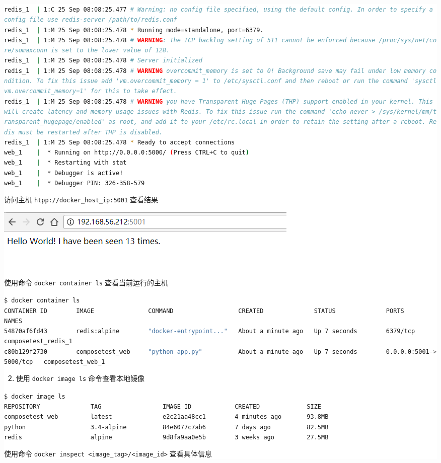 ```bash
redis_1  | 1:C 25 Sep 08:08:25.477 # Warning: no config file specified, using the default config. In order to specify a config file use redis-server /path/to/redis.conf
redis_1  | 1:M 25 Sep 08:08:25.478 * Running mode=standalone, port=6379.
redis_1  | 1:M 25 Sep 08:08:25.478 # WARNING: The TCP backlog setting of 511 cannot be enforced because /proc/sys/net/core/somaxconn is set to the lower value of 128.
redis_1  | 1:M 25 Sep 08:08:25.478 # Server initialized
redis_1  | 1:M 25 Sep 08:08:25.478 # WARNING overcommit_memory is set to 0! Background save may fail under low memory condition. To fix this issue add 'vm.overcommit_memory = 1' to /etc/sysctl.conf and then reboot or run the command 'sysctl vm.overcommit_memory=1' for this to take effect.
redis_1  | 1:M 25 Sep 08:08:25.478 # WARNING you have Transparent Huge Pages (THP) support enabled in your kernel. This will create latency and memory usage issues with Redis. To fix this issue run the command 'echo never > /sys/kernel/mm/transparent_hugepage/enabled' as root, and add it to your /etc/rc.local in order to retain the setting after a reboot. Redis must be restarted after THP is disabled.
redis_1  | 1:M 25 Sep 08:08:25.478 * Ready to accept connections
web_1    |  * Running on http://0.0.0.0:5000/ (Press CTRL+C to quit)
web_1    |  * Restarting with stat
web_1    |  * Debugger is active!
web_1    |  * Debugger PIN: 326-358-579
```

访问主机 `htpp://docker_host_ip:5001` 查看结果

![003.quick-hello-world-1.png](003.quick-hello-world-1.png)

使用命令 `docker container ls` 查看当前运行的主机

```bash
$ docker container ls
CONTAINER ID        IMAGE               COMMAND                  CREATED              STATUS              PORTS                    NAMES
54870af6fd43        redis:alpine        "docker-entrypoint..."   About a minute ago   Up 7 seconds        6379/tcp                 composetest_redis_1
c80b129f2730        composetest_web     "python app.py"          About a minute ago   Up 7 seconds        0.0.0.0:5001->5000/tcp   composetest_web_1
```


2. 使用 `docker image ls` 命令查看本地镜像

```bash
$ docker image ls
REPOSITORY              TAG                 IMAGE ID            CREATED             SIZE
composetest_web         latest              e2c21aa48cc1        4 minutes ago       93.8MB
python                  3.4-alpine          84e6077c7ab6        7 days ago          82.5MB
redis                   alpine              9d8fa9aa0e5b        3 weeks ago         27.5MB
```

使用命令 `docker inspect <image_tag>/<image_id>` 查看具体信息
